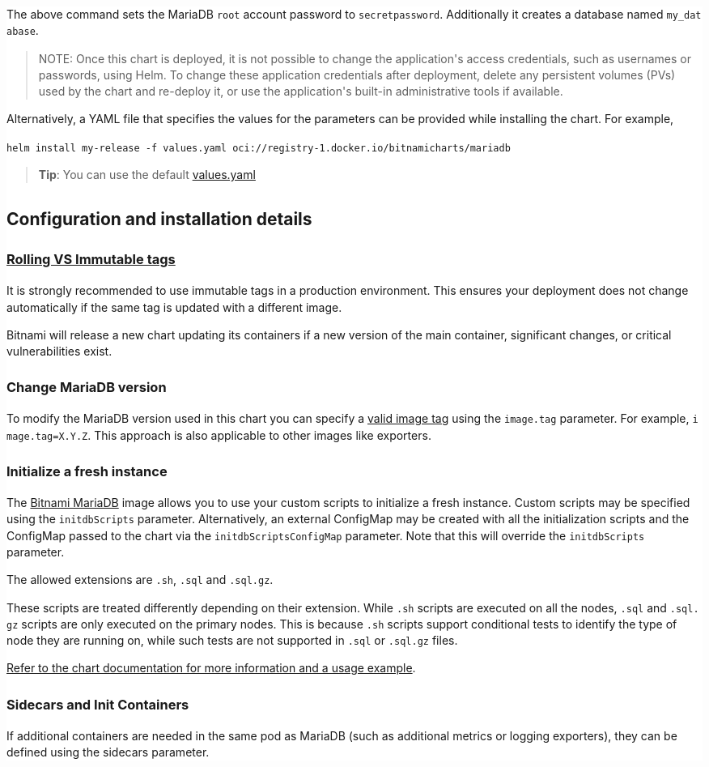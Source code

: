 The above command sets the MariaDB `root` account password to `secretpassword`. Additionally it creates a database named `my_database`.

> NOTE: Once this chart is deployed, it is not possible to change the application's access credentials, such as usernames or passwords, using Helm. To change these application credentials after deployment, delete any persistent volumes (PVs) used by the chart and re-deploy it, or use the application's built-in administrative tools if available.

Alternatively, a YAML file that specifies the values for the parameters can be provided while installing the chart. For example,

```console
helm install my-release -f values.yaml oci://registry-1.docker.io/bitnamicharts/mariadb
```

> **Tip**: You can use the default [values.yaml](values.yaml)

## Configuration and installation details

### [Rolling VS Immutable tags](https://docs.bitnami.com/containers/how-to/understand-rolling-tags-containers/)

It is strongly recommended to use immutable tags in a production environment. This ensures your deployment does not change automatically if the same tag is updated with a different image.

Bitnami will release a new chart updating its containers if a new version of the main container, significant changes, or critical vulnerabilities exist.

### Change MariaDB version

To modify the MariaDB version used in this chart you can specify a [valid image tag](https://hub.docker.com/r/bitnami/mariadb/tags/) using the `image.tag` parameter. For example, `image.tag=X.Y.Z`. This approach is also applicable to other images like exporters.

### Initialize a fresh instance

The [Bitnami MariaDB](https://github.com/bitnami/containers/tree/main/bitnami/mariadb) image allows you to use your custom scripts to initialize a fresh instance. Custom scripts may be specified using the `initdbScripts` parameter. Alternatively, an external ConfigMap may be created with all the initialization scripts and the ConfigMap passed to the chart via the `initdbScriptsConfigMap` parameter. Note that this will override the `initdbScripts` parameter.

The allowed extensions are `.sh`, `.sql` and `.sql.gz`.

These scripts are treated differently depending on their extension. While `.sh` scripts are executed on all the nodes, `.sql` and `.sql.gz` scripts are only executed on the primary nodes. This is because `.sh` scripts support conditional tests to identify the type of node they are running on, while such tests are not supported in `.sql` or `.sql.gz` files.

[Refer to the chart documentation for more information and a usage example](https://docs.bitnami.com/kubernetes/infrastructure/mariadb/configuration/customize-new-instance/).

### Sidecars and Init Containers

If additional containers are needed in the same pod as MariaDB (such as additional metrics or logging exporters), they can be defined using the sidecars parameter.
